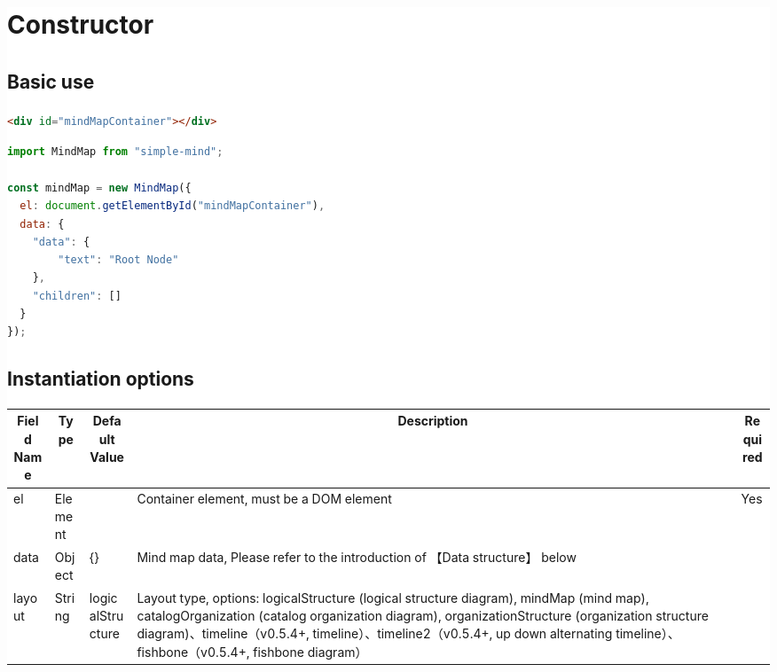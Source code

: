 # Constructor

## Basic use 

```html
<div id="mindMapContainer"></div>
```

```js
import MindMap from "simple-mind";

const mindMap = new MindMap({
  el: document.getElementById("mindMapContainer"),
  data: {
    "data": {
        "text": "Root Node"
    },
    "children": []
  }
});
```

## Instantiation options

| Field Name                                                              | Type                | Default Value                                                            | Description                                                                                                                                                                                                                                                                                                                                                                                                                                                                                                                                                                                                                                                                                                                                                                                                                                                                                                   | Required                               |
| ----------------------------------------------------------------------- | ------------------- | ------------------------------------------------------------------------ | ------------------------------------------------------------------------------------------------------------------------------------------------------------------------------------------------------------------------------------------------------------------------------------------------------------------------------------------------------------------------------------------------------------------------------------------------------------------------------------------------------------------------------------------------------------------------------------------------------------------------------------------------------------------------------------------------------------------------------------------------------------------------------------------------------------------------------------------------------------------------------------------------------------- | -------------------------------------- |
| el                                                                      | Element             |                                                                          | Container element, must be a DOM element                                                                                                                                                                                                                                                                                                                                                                                                                                                                                                                                                                                                                                                                                                                                                                                                                                                                      | Yes                                    |
| data                                                                    | Object              | {}                                                                       | Mind map data, Please refer to the introduction of 【Data structure】 below                                                                                                                                                                                                                                                                                                                                                                                                                                                                                                                                                                                                                                                                                                                                                                                                                                   |                                        |
| layout                                                                  | String              | logicalStructure                                                         | Layout type, options: logicalStructure (logical structure diagram), mindMap (mind map), catalogOrganization (catalog organization diagram), organizationStructure (organization structure diagram)、timeline（v0.5.4+, timeline）、timeline2（v0.5.4+, up down alternating timeline）、fishbone（v0.5.4+, fishbone diagram）                                                                                                                                                                                                                                                                                                                                                                                                                                                                                                                                                                                  |                                        |